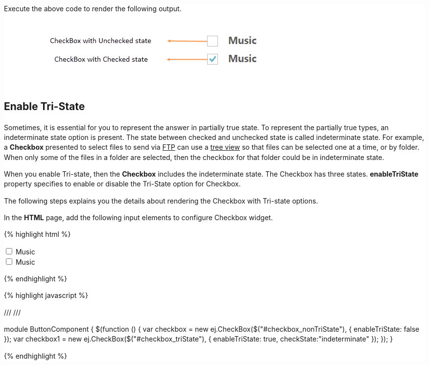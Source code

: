 
Execute the above code to render the following output.

![](Easy-customization_images/Easy-customization_img1.png) 


## Enable Tri-State

Sometimes, it is essential for you to represent the answer in partially true state. To represent the partially true types, an indeterminate state option is present. The state between checked and unchecked state is called indeterminate state. For example, a **Checkbox** presented to select files to send via [FTP](http://en.wikipedia.org/wiki/File_Transfer_Protocol) can use a [tree view](http://en.wikipedia.org/wiki/Tree_view) so that files can be selected one at a time, or by folder. When only some of the files in a folder are selected, then the checkbox for that folder could be in indeterminate state.

When you enable Tri-state, then the **Checkbox** includes the indeterminate state. The Checkbox has three states. **enableTriState** property specifies to enable or disable the Tri-State option for Checkbox. 

The following steps explains you the details about rendering the Checkbox with Tri-state options.

In the **HTML** page, add the following input elements to configure Checkbox widget.


  {% highlight html %}

<div class="align">
    <input type="checkbox" class="nodetext" id="checkbox_nonTriState" />
    <label for="checkbox_nonTriState" class="clslab">Music</label>
    <br />
    <input type="checkbox" class="nodetext" id="checkbox_triState" />
    <label for="checkbox_triState" class="clslab">Music</label>
</div>

  {% endhighlight %}


  {% highlight javascript %}

/// <reference path="tsfiles/jquery.d.ts" />
/// <reference path="tsfiles/ej.web.all.d.ts" />

module ButtonComponent {
    $(function () {
        var checkbox = new ej.CheckBox($("#checkbox_nonTriState"), {
           enableTriState: false
         });
        var checkbox1 = new ej.CheckBox($("#checkbox_triState"), {
          enableTriState: true,
          checkState:"indeterminate"
         });
    });
  }

  {% endhighlight %}
